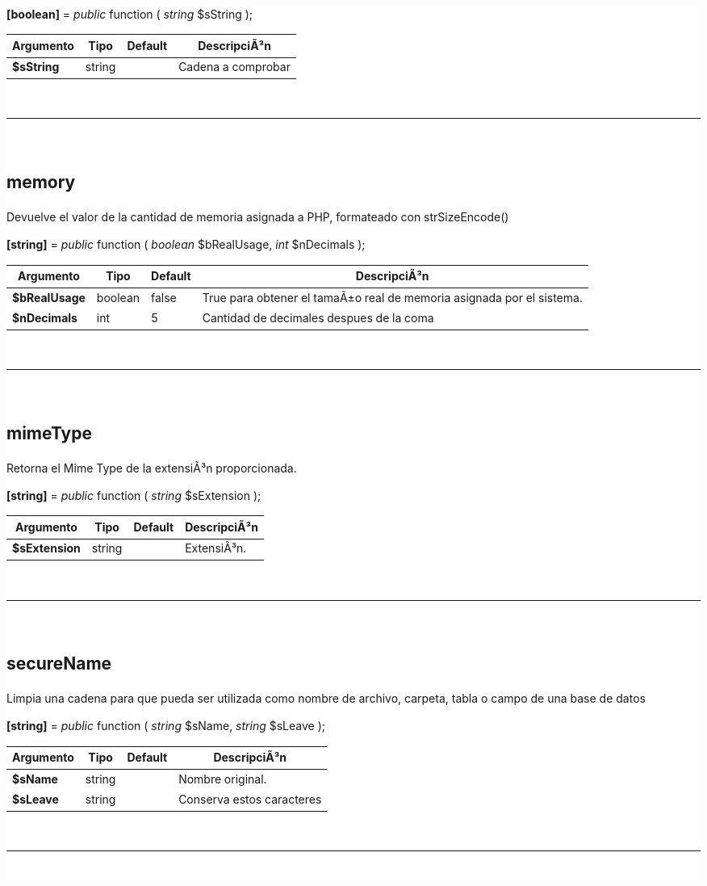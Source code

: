 **[boolean]** =  *public* function ( *string* \$sString );  

|Argumento|Tipo|Default|DescripciÃ³n|
|---|---|---|---|
|**\$sString**|string||Cadena a comprobar|

&nbsp;
___
&nbsp;

## memory
Devuelve el valor de la cantidad de memoria asignada a PHP, formateado con strSizeEncode()  

**[string]** =  *public* function ( *boolean* \$bRealUsage, *int* \$nDecimals );  

|Argumento|Tipo|Default|DescripciÃ³n|
|---|---|---|---|
|**\$bRealUsage**|boolean|false|True para obtener el tamaÃ±o real de memoria asignada por el sistema.|
|**\$nDecimals**|int|5|Cantidad de decimales despues de la coma|

&nbsp;
___
&nbsp;

## mimeType
Retorna el Mime Type de la extensiÃ³n proporcionada.  

**[string]** =  *public* function ( *string* \$sExtension );  

|Argumento|Tipo|Default|DescripciÃ³n|
|---|---|---|---|
|**\$sExtension**|string||ExtensiÃ³n.|

&nbsp;
___
&nbsp;

## secureName
Limpia una cadena para que pueda ser utilizada como nombre de archivo, carpeta, tabla o campo de una base de datos  

**[string]** =  *public* function ( *string* \$sName, *string* \$sLeave );  

|Argumento|Tipo|Default|DescripciÃ³n|
|---|---|---|---|
|**\$sName**|string||Nombre original.|
|**\$sLeave**|string||Conserva estos caracteres|

&nbsp;
___
&nbsp;
